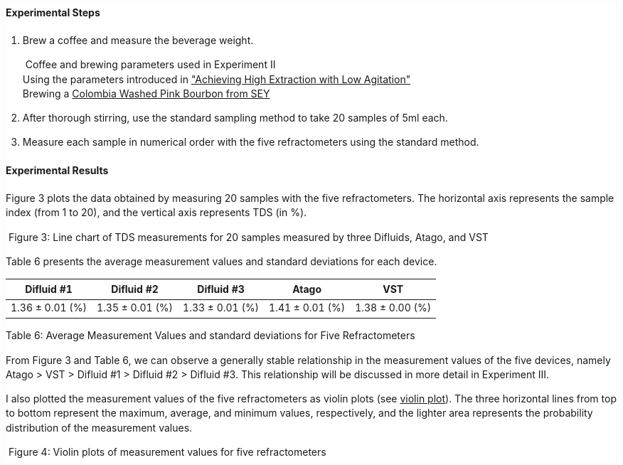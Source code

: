 #### Experimental Steps

1.   Brew a coffee and measure the beverage weight.

     <div class="row mt-md-4 mt-3 mb-md-4 mb-3 justify-content-center text-center">
         <div class="col-md-12">
             <img src="{{ site.github.url }}/assets/img/{{ page.imgfolder }}/brew_exp2-3.webp" alt="" class="responsive-image img-fluid">
             <span class="image-span">Coffee and brewing parameters used in Experiment II<br>Using the parameters introduced in <a href="{%- post_url 2023-11-01-achieving-high-extraction-with-low-agitation %}">"Achieving High Extraction with Low Agitation"</a><br>Brewing a <a href="https://www.seycoffee.com/products/2024-mayor-domo-la-granada-colombia">Colombia Washed Pink Bourbon from SEY</a></span>
         </div>
     </div>

2.   After thorough stirring, use the standard sampling method to take 20 samples of 5ml each.

3.   Measure each sample in numerical order with the five refractometers using the standard method.

#### Experimental Results

Figure 3 plots the data obtained by measuring 20 samples with the five refractometers. The horizontal axis represents the sample index (from 1 to 20), and the vertical axis represents TDS (in %).

<div class="row mt-md-4 mt-3 mb-md-4 mb-3 justify-content-center text-center">
    <div class="col-md-12">
        <img src="{{ site.github.url }}/assets/img/{{ page.imgfolder }}/fig2-3.webp" alt="" class="img-fluid responsive-plot">
        <span class="image-span">Figure 3: Line chart of TDS measurements for 20 samples measured by three Difluids, Atago, and VST</span>
    </div>
</div>

Table 6 presents the average measurement values and standard deviations for each device.

| Difluid #1      | Difluid #2      | Difluid #3      | Atago           | VST             |
| --------------- | --------------- | --------------- | --------------- | --------------- |
| 1.36 ± 0.01 (%) | 1.35 ± 0.01 (%) | 1.33 ± 0.01 (%) | 1.41 ± 0.01 (%) | 1.38 ± 0.00 (%) |

<div class="row mb-md-4 mb-3 justify-content-center text-center">
    <div class="col-md-12">
        <span class="image-span">Table 6: Average Measurement Values and standard deviations for Five Refractometers</span>
    </div>
</div>

From Figure 3 and Table 6, we can observe a generally stable relationship in the measurement values of the five devices, namely Atago > VST > Difluid #1 > Difluid #2 > Difluid #3. This relationship will be discussed in more detail in Experiment III.

I also plotted the measurement values of the five refractometers as violin plots (see [violin plot](https://en.wikipedia.org/wiki/Violin_plot)). The three horizontal lines from top to bottom represent the maximum, average, and minimum values, respectively, and the lighter area represents the probability distribution of the measurement values.

<div class="row mt-md-4 mt-3 mb-md-4 mb-3 justify-content-center text-center">
    <div class="col-md-12">
        <img src="{{ site.github.url }}/assets/img/{{ page.imgfolder }}/fig3-3.webp" alt="" class="img-fluid responsive-plot">
        <span class="image-span">Figure 4: Violin plots of measurement values for five refractometers</span>
    </div>
</div>
